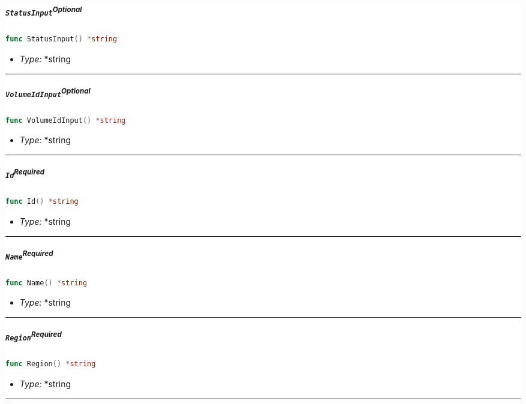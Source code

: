 ##### `StatusInput`<sup>Optional</sup> <a name="StatusInput" id="@cdktf/provider-opentelekomcloud.dataOpentelekomcloudVbsBackupV2.DataOpentelekomcloudVbsBackupV2.property.statusInput"></a>

```go
func StatusInput() *string
```

- *Type:* *string

---

##### `VolumeIdInput`<sup>Optional</sup> <a name="VolumeIdInput" id="@cdktf/provider-opentelekomcloud.dataOpentelekomcloudVbsBackupV2.DataOpentelekomcloudVbsBackupV2.property.volumeIdInput"></a>

```go
func VolumeIdInput() *string
```

- *Type:* *string

---

##### `Id`<sup>Required</sup> <a name="Id" id="@cdktf/provider-opentelekomcloud.dataOpentelekomcloudVbsBackupV2.DataOpentelekomcloudVbsBackupV2.property.id"></a>

```go
func Id() *string
```

- *Type:* *string

---

##### `Name`<sup>Required</sup> <a name="Name" id="@cdktf/provider-opentelekomcloud.dataOpentelekomcloudVbsBackupV2.DataOpentelekomcloudVbsBackupV2.property.name"></a>

```go
func Name() *string
```

- *Type:* *string

---

##### `Region`<sup>Required</sup> <a name="Region" id="@cdktf/provider-opentelekomcloud.dataOpentelekomcloudVbsBackupV2.DataOpentelekomcloudVbsBackupV2.property.region"></a>

```go
func Region() *string
```

- *Type:* *string

---
